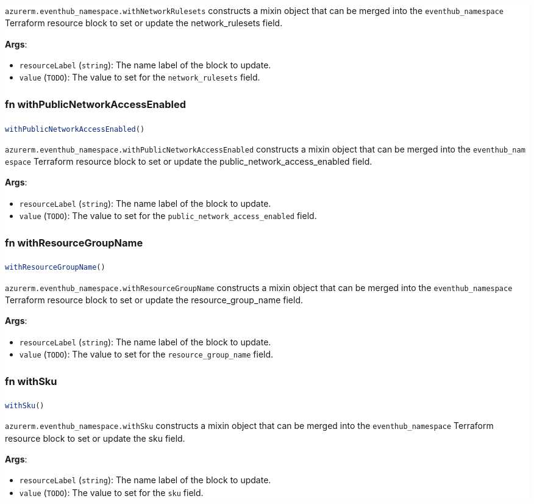 `azurerm.eventhub_namespace.withNetworkRulesets` constructs a mixin object that can be merged into the `eventhub_namespace`
Terraform resource block to set or update the network_rulesets field.



**Args**:
  - `resourceLabel` (`string`): The name label of the block to update.
  - `value` (`TODO`): The value to set for the `network_rulesets` field.


### fn withPublicNetworkAccessEnabled

```ts
withPublicNetworkAccessEnabled()
```

`azurerm.eventhub_namespace.withPublicNetworkAccessEnabled` constructs a mixin object that can be merged into the `eventhub_namespace`
Terraform resource block to set or update the public_network_access_enabled field.



**Args**:
  - `resourceLabel` (`string`): The name label of the block to update.
  - `value` (`TODO`): The value to set for the `public_network_access_enabled` field.


### fn withResourceGroupName

```ts
withResourceGroupName()
```

`azurerm.eventhub_namespace.withResourceGroupName` constructs a mixin object that can be merged into the `eventhub_namespace`
Terraform resource block to set or update the resource_group_name field.



**Args**:
  - `resourceLabel` (`string`): The name label of the block to update.
  - `value` (`TODO`): The value to set for the `resource_group_name` field.


### fn withSku

```ts
withSku()
```

`azurerm.eventhub_namespace.withSku` constructs a mixin object that can be merged into the `eventhub_namespace`
Terraform resource block to set or update the sku field.



**Args**:
  - `resourceLabel` (`string`): The name label of the block to update.
  - `value` (`TODO`): The value to set for the `sku` field.
